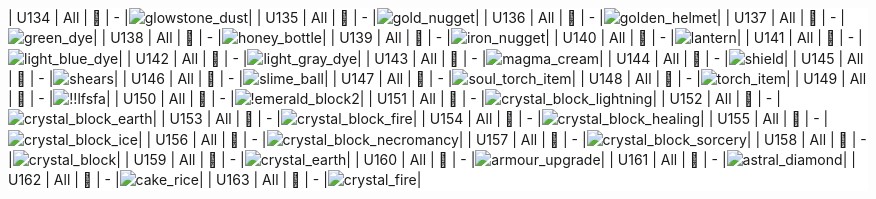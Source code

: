 |             U134                   |     All      |          |  -      |![glowstone_dust](https://user-images.githubusercontent.com/12781303/100518280-2db2ac00-31c3-11eb-89b0-b54dec6eef24.png)|
|             U135                   |     All      |          |  -      |![gold_nugget](https://user-images.githubusercontent.com/12781303/100518284-31463300-31c3-11eb-9a83-b85a3e459b54.png)|
|             U136                   |     All      |          |  -      |![golden_helmet](https://user-images.githubusercontent.com/12781303/100518308-533fb580-31c3-11eb-89dd-5d6bca1a5a81.png)|
|             U137                   |     All      |          |  -      |![green_dye](https://user-images.githubusercontent.com/12781303/100518310-55a20f80-31c3-11eb-9435-9046e11260f2.png)|
|             U138                   |     All      |          |  -      |![honey_bottle](https://user-images.githubusercontent.com/12781303/100518311-589d0000-31c3-11eb-9886-49d2a5eff60d.png)|
|             U139                   |     All      |          |  -      |![iron_nugget](https://user-images.githubusercontent.com/12781303/100518315-5b97f080-31c3-11eb-8305-b553b39bfea2.png)|
|             U140                   |     All      |          |  -      |![lantern](https://user-images.githubusercontent.com/12781303/100518336-779b9200-31c3-11eb-98aa-42589c2b32f4.png)|
|             U141                   |     All      |          |  -      |![light_blue_dye](https://user-images.githubusercontent.com/12781303/100518339-7d917300-31c3-11eb-85ba-95b849b72488.png)|
|             U142                   |     All      |          |  -      |![light_gray_dye](https://user-images.githubusercontent.com/12781303/100518341-7f5b3680-31c3-11eb-8de3-1a57ff655bd0.png)|
|             U143                   |     All      |          |  -      |![magma_cream](https://user-images.githubusercontent.com/12781303/100518343-81bd9080-31c3-11eb-99c7-803f896e3ee0.png)|
|             U144                   |     All      |          |  -      |![shield](https://user-images.githubusercontent.com/12781303/100518451-22ac4b80-31c4-11eb-9c7d-ab2e09eb27d6.png)|
|             U145                   |     All      |          |  -      |![shears](https://user-images.githubusercontent.com/12781303/100518453-24760f00-31c4-11eb-802d-066070464644.png)|
|             U146                   |     All      |          |  -      |![slime_ball](https://user-images.githubusercontent.com/12781303/100518454-2770ff80-31c4-11eb-811a-2eaa070b36dc.png)|
|             U147                   |     All      |          |  -      |![soul_torch_item](https://user-images.githubusercontent.com/12781303/100518456-2a6bf000-31c4-11eb-87be-3a69abcdfa38.png)|
|             U148                   |     All      |          |  -      |![torch_item](https://user-images.githubusercontent.com/12781303/100518460-2e980d80-31c4-11eb-97f7-dadae6299984.png)|
|             U149                   |     All      |          |  -      |![!!lfsfa](https://user-images.githubusercontent.com/12781303/101279047-0dea3c00-37f2-11eb-8fbf-f3f47e58e1e3.png)|
|             U150                   |     All      |          |  -      |![!emerald_block2](https://user-images.githubusercontent.com/12781303/101279053-193d6780-37f2-11eb-9a34-7c3de066cf70.png)|
|             U151                   |     All      |          |  -      |![crystal_block_lightning](https://user-images.githubusercontent.com/12781303/101279143-d3cd6a00-37f2-11eb-87e0-b72682b28bce.png)|
|             U152                   |     All      |          |  -      |![crystal_block_earth](https://user-images.githubusercontent.com/12781303/101279151-ddef6880-37f2-11eb-95a0-ef31f028adcd.png)|
|             U153                   |     All      |          |  -      |![crystal_block_fire](https://user-images.githubusercontent.com/12781303/101279157-e8a9fd80-37f2-11eb-9166-618321a25ce0.png)|
|             U154                   |     All      |          |  -      |![crystal_block_healing](https://user-images.githubusercontent.com/12781303/101279166-f19acf00-37f2-11eb-9c6c-ce8a96ede7dd.png)|
|             U155                   |     All      |          |  -      |![crystal_block_ice](https://user-images.githubusercontent.com/12781303/101279170-f9f30a00-37f2-11eb-8080-3bfd606b320f.png)|
|             U156                   |     All      |          |  -      |![crystal_block_necromancy](https://user-images.githubusercontent.com/12781303/101279176-05463580-37f3-11eb-999b-575f71d6ddec.png)|
|             U157                   |     All      |          |  -      |![crystal_block_sorcery](https://user-images.githubusercontent.com/12781303/101279180-0d05da00-37f3-11eb-8def-fe71c893996a.png)|
|             U158                   |     All      |          |  -      |![crystal_block](https://user-images.githubusercontent.com/12781303/101279188-1b53f600-37f3-11eb-961b-9d5aabd05154.png)|
|             U159                   |     All      |          |  -      |![crystal_earth](https://user-images.githubusercontent.com/12781303/101279191-23139a80-37f3-11eb-9e2c-95e2f8bf21f3.png)|
|             U160                   |     All      |          |  -      |![armour_upgrade](https://user-images.githubusercontent.com/12781303/101279206-3aeb1e80-37f3-11eb-8c2c-71d26a44c684.png)|
|             U161                   |     All      |          |  -      |![astral_diamond](https://user-images.githubusercontent.com/12781303/101279219-548c6600-37f3-11eb-9ef0-b2234279a187.png)|
|             U162                   |     All      |          |  -      |![cake_rice](https://user-images.githubusercontent.com/12781303/101279222-5bb37400-37f3-11eb-8e80-070cf0912ba3.png)|
|             U163                   |     All      |          |  -      |![crystal_fire](https://user-images.githubusercontent.com/12781303/101279228-65d57280-37f3-11eb-9406-5a47c0813c3b.png)|